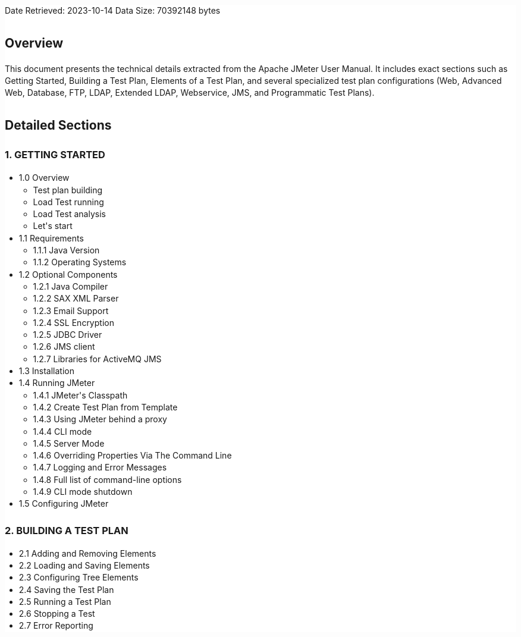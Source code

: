 Date Retrieved: 2023-10-14
Data Size: 70392148 bytes

## Overview
This document presents the technical details extracted from the Apache JMeter User Manual. It includes exact sections such as Getting Started, Building a Test Plan, Elements of a Test Plan, and several specialized test plan configurations (Web, Advanced Web, Database, FTP, LDAP, Extended LDAP, Webservice, JMS, and Programmatic Test Plans).

## Detailed Sections

### 1. GETTING STARTED
- 1.0 Overview
  - Test plan building
  - Load Test running
  - Load Test analysis
  - Let's start
- 1.1 Requirements
  - 1.1.1 Java Version
  - 1.1.2 Operating Systems
- 1.2 Optional Components
  - 1.2.1 Java Compiler
  - 1.2.2 SAX XML Parser
  - 1.2.3 Email Support
  - 1.2.4 SSL Encryption
  - 1.2.5 JDBC Driver
  - 1.2.6 JMS client
  - 1.2.7 Libraries for ActiveMQ JMS
- 1.3 Installation
- 1.4 Running JMeter
  - 1.4.1 JMeter's Classpath
  - 1.4.2 Create Test Plan from Template
  - 1.4.3 Using JMeter behind a proxy
  - 1.4.4 CLI mode
  - 1.4.5 Server Mode
  - 1.4.6 Overriding Properties Via The Command Line
  - 1.4.7 Logging and Error Messages
  - 1.4.8 Full list of command-line options
  - 1.4.9 CLI mode shutdown
- 1.5 Configuring JMeter

### 2. BUILDING A TEST PLAN
- 2.1 Adding and Removing Elements
- 2.2 Loading and Saving Elements
- 2.3 Configuring Tree Elements
- 2.4 Saving the Test Plan
- 2.5 Running a Test Plan
- 2.6 Stopping a Test
- 2.7 Error Reporting

